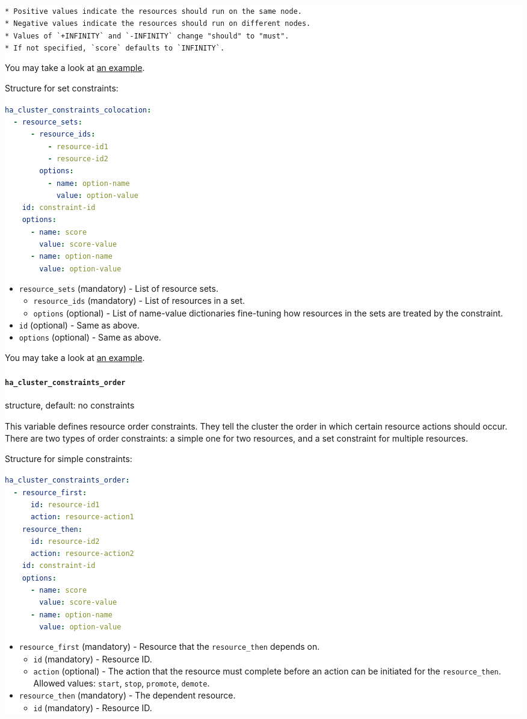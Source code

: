     * Positive values indicate the resources should run on the same node.
    * Negative values indicate the resources should run on different nodes.
    * Values of `+INFINITY` and `-INFINITY` change "should" to "must".
    * If not specified, `score` defaults to `INFINITY`.

You may take a look at
[an example](#creating-a-cluster-with-resource-constraints).

Structure for set constraints:
```yaml
ha_cluster_constraints_colocation:
  - resource_sets:
      - resource_ids:
          - resource-id1
          - resource-id2
        options:
          - name: option-name
            value: option-value
    id: constraint-id
    options:
      - name: score
        value: score-value
      - name: option-name
        value: option-value
```
* `resource_sets` (mandatory) - List of resource sets.
  * `resource_ids` (mandatory) - List of resources in a set.
  * `options` (optional) - List of name-value dictionaries fine-tuning how
    resources in the sets are treated by the constraint.
* `id` (optional) - Same as above.
* `options` (optional) - Same as above.

You may take a look at
[an example](#creating-a-cluster-with-resource-constraints).

#### `ha_cluster_constraints_order`

structure, default: no constraints

This variable defines resource order constraints. They tell the cluster the
order in which certain resource actions should occur. There are two types of
order constraints: a simple one for two resources, and a set constraint for
multiple resources.

Structure for simple constraints:
```yaml
ha_cluster_constraints_order:
  - resource_first:
      id: resource-id1
      action: resource-action1
    resource_then:
      id: resource-id2
      action: resource-action2
    id: constraint-id
    options:
      - name: score
        value: score-value
      - name: option-name
        value: option-value
```
* `resource_first` (mandatory) - Resource that the `resource_then` depends on.
  * `id` (mandatory) - Resource ID.
  * `action` (optional) - The action that the resource must complete before  an
    action can be initiated for the `resource_then`. Allowed values: `start`,
    `stop`, `promote`, `demote`.
* `resource_then` (mandatory) - The dependent resource.
  * `id` (mandatory) - Resource ID.